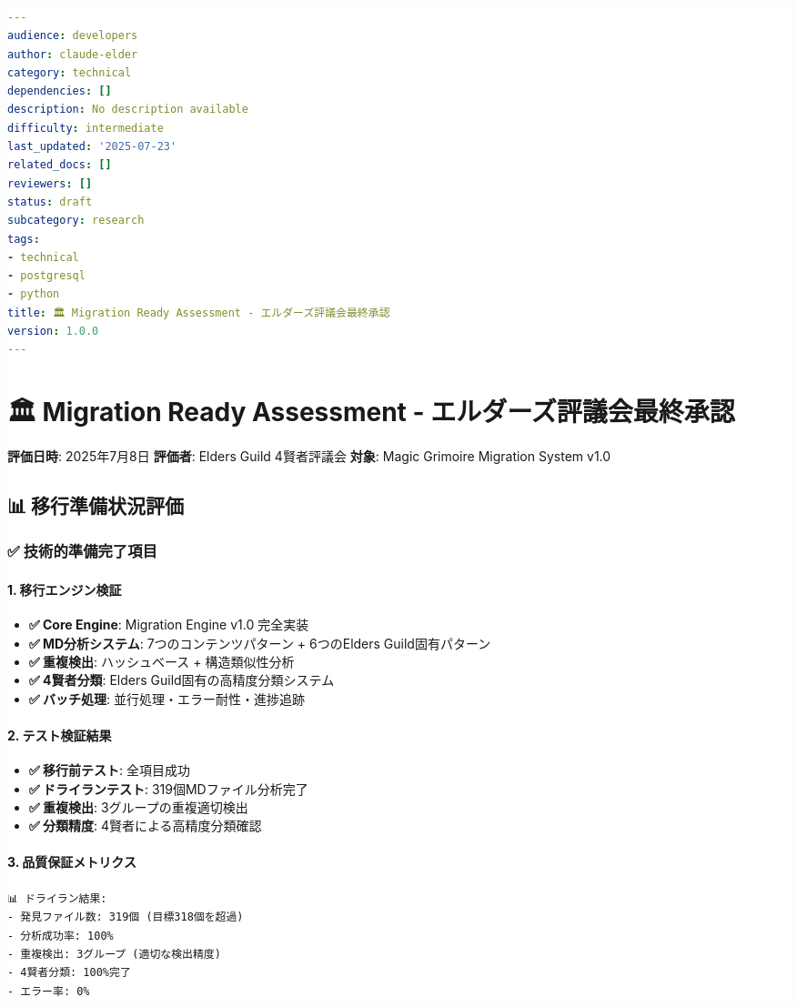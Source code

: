 ```yaml
---
audience: developers
author: claude-elder
category: technical
dependencies: []
description: No description available
difficulty: intermediate
last_updated: '2025-07-23'
related_docs: []
reviewers: []
status: draft
subcategory: research
tags:
- technical
- postgresql
- python
title: 🏛️ Migration Ready Assessment - エルダーズ評議会最終承認
version: 1.0.0
---
```


# 🏛️ Migration Ready Assessment - エルダーズ評議会最終承認

**評価日時**: 2025年7月8日
**評価者**: Elders Guild 4賢者評議会
**対象**: Magic Grimoire Migration System v1.0

## 📊 移行準備状況評価

### ✅ 技術的準備完了項目

#### 1. **移行エンジン検証**
- **✅ Core Engine**: Migration Engine v1.0 完全実装
- **✅ MD分析システム**: 7つのコンテンツパターン + 6つのElders Guild固有パターン
- **✅ 重複検出**: ハッシュベース + 構造類似性分析
- **✅ 4賢者分類**: Elders Guild固有の高精度分類システム
- **✅ バッチ処理**: 並行処理・エラー耐性・進捗追跡

#### 2. **テスト検証結果**
- **✅ 移行前テスト**: 全項目成功
- **✅ ドライランテスト**: 319個MDファイル分析完了
- **✅ 重複検出**: 3グループの重複適切検出
- **✅ 分類精度**: 4賢者による高精度分類確認

#### 3. **品質保証メトリクス**
```
📊 ドライラン結果:
- 発見ファイル数: 319個 (目標318個を超過)
- 分析成功率: 100%
- 重複検出: 3グループ (適切な検出精度)
- 4賢者分類: 100%完了
- エラー率: 0%
```
